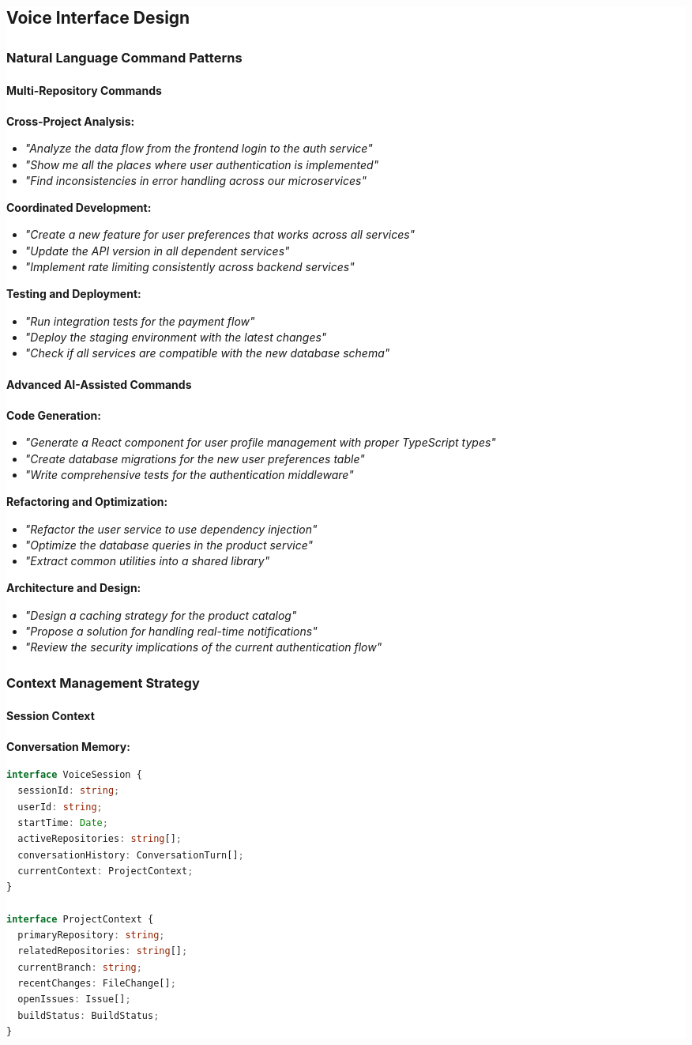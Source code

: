 
## Voice Interface Design

### Natural Language Command Patterns

#### Multi-Repository Commands

**Cross-Project Analysis:**
- *"Analyze the data flow from the frontend login to the auth service"*
- *"Show me all the places where user authentication is implemented"*
- *"Find inconsistencies in error handling across our microservices"*

**Coordinated Development:**
- *"Create a new feature for user preferences that works across all services"*
- *"Update the API version in all dependent services"*
- *"Implement rate limiting consistently across backend services"*

**Testing and Deployment:**
- *"Run integration tests for the payment flow"*
- *"Deploy the staging environment with the latest changes"*
- *"Check if all services are compatible with the new database schema"*

#### Advanced AI-Assisted Commands

**Code Generation:**
- *"Generate a React component for user profile management with proper TypeScript types"*
- *"Create database migrations for the new user preferences table"*
- *"Write comprehensive tests for the authentication middleware"*

**Refactoring and Optimization:**
- *"Refactor the user service to use dependency injection"*
- *"Optimize the database queries in the product service"*
- *"Extract common utilities into a shared library"*

**Architecture and Design:**
- *"Design a caching strategy for the product catalog"*
- *"Propose a solution for handling real-time notifications"*
- *"Review the security implications of the current authentication flow"*

### Context Management Strategy

#### Session Context

**Conversation Memory:**
```typescript
interface VoiceSession {
  sessionId: string;
  userId: string;
  startTime: Date;
  activeRepositories: string[];
  conversationHistory: ConversationTurn[];
  currentContext: ProjectContext;
}

interface ProjectContext {
  primaryRepository: string;
  relatedRepositories: string[];
  currentBranch: string;
  recentChanges: FileChange[];
  openIssues: Issue[];
  buildStatus: BuildStatus;
}
```
